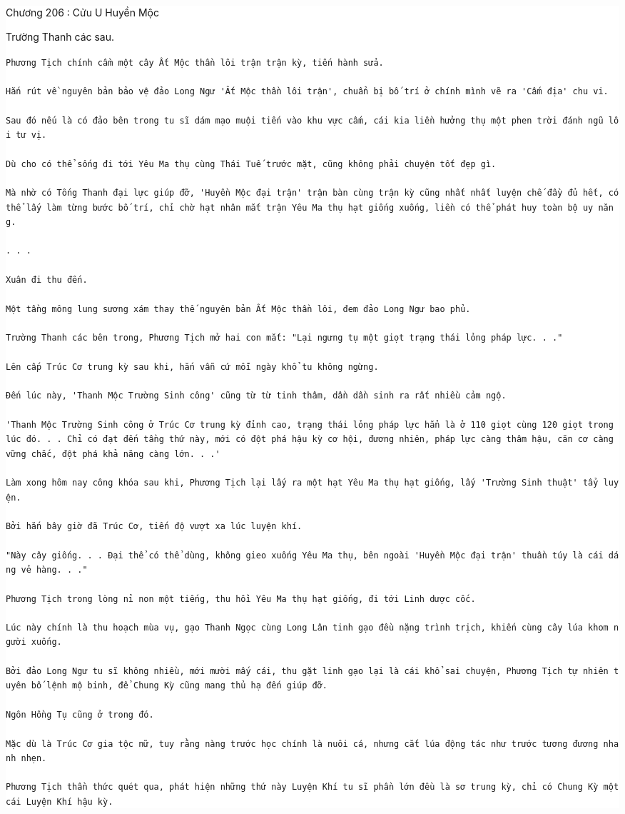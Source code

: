 




Chương 206 : Cửu U Huyền Mộc


Trường Thanh các sau.

	Phương Tịch chính cầm một cây Ất Mộc thần lôi trận trận kỳ, tiến hành sửa.

	Hắn rút về nguyên bản bảo vệ đảo Long Ngư 'Ất Mộc thần lôi trận', chuẩn bị bố trí ở chính mình vẽ ra 'Cấm địa' chu vi.

	Sau đó nếu là có đảo bên trong tu sĩ dám mạo muội tiến vào khu vực cấm, cái kia liền hưởng thụ một phen trời đánh ngũ lôi tư vị.

	Dù cho có thể sống đi tới Yêu Ma thụ cùng Thái Tuế trước mặt, cũng không phải chuyện tốt đẹp gì.

	Mà nhờ có Tống Thanh đại lực giúp đỡ, 'Huyền Mộc đại trận' trận bàn cùng trận kỳ cũng nhất nhất luyện chế đầy đủ hết, có thể lấy làm từng bước bố trí, chỉ chờ hạt nhân mắt trận Yêu Ma thụ hạt giống xuống, liền có thể phát huy toàn bộ uy năng.

	. . .

	Xuân đi thu đến.

	Một tầng mông lung sương xám thay thế nguyên bản Ất Mộc thần lôi, đem đảo Long Ngư bao phủ.

	Trường Thanh các bên trong, Phương Tịch mở hai con mắt: "Lại ngưng tụ một giọt trạng thái lỏng pháp lực. . ."

	Lên cấp Trúc Cơ trung kỳ sau khi, hắn vẫn cứ mỗi ngày khổ tu không ngừng.

	Đến lúc này, 'Thanh Mộc Trường Sinh công' cũng từ từ tinh thâm, dần dần sinh ra rất nhiều cảm ngộ.

	'Thanh Mộc Trường Sinh công ở Trúc Cơ trung kỳ đỉnh cao, trạng thái lỏng pháp lực hẳn là ở 110 giọt cùng 120 giọt trong lúc đó. . . Chỉ có đạt đến tầng thứ này, mới có đột phá hậu kỳ cơ hội, đương nhiên, pháp lực càng thâm hậu, căn cơ càng vững chắc, đột phá khả năng càng lớn. . .'

	Làm xong hôm nay công khóa sau khi, Phương Tịch lại lấy ra một hạt Yêu Ma thụ hạt giống, lấy 'Trường Sinh thuật' tẩy luyện.

	Bởi hắn bây giờ đã Trúc Cơ, tiến độ vượt xa lúc luyện khí.

	"Này cây giống. . . Đại thể có thể dùng, không gieo xuống Yêu Ma thụ, bên ngoài 'Huyền Mộc đại trận' thuần túy là cái dáng vẻ hàng. . ."

	Phương Tịch trong lòng nỉ non một tiếng, thu hồi Yêu Ma thụ hạt giống, đi tới Linh dược cốc.

	Lúc này chính là thu hoạch mùa vụ, gạo Thanh Ngọc cùng Long Lân tinh gạo đều nặng trình trịch, khiến cùng cây lúa khom người xuống.

	Bởi đảo Long Ngư tu sĩ không nhiều, mới mười mấy cái, thu gặt linh gạo lại là cái khổ sai chuyện, Phương Tịch tự nhiên tuyên bố lệnh mộ binh, để Chung Kỳ cũng mang thủ hạ đến giúp đỡ.

	Ngôn Hồng Tụ cũng ở trong đó.

	Mặc dù là Trúc Cơ gia tộc nữ, tuy rằng nàng trước học chính là nuôi cá, nhưng cắt lúa động tác như trước tương đương nhanh nhẹn.

	Phương Tịch thần thức quét qua, phát hiện những thứ này Luyện Khí tu sĩ phần lớn đều là sơ trung kỳ, chỉ có Chung Kỳ một cái Luyện Khí hậu kỳ.
